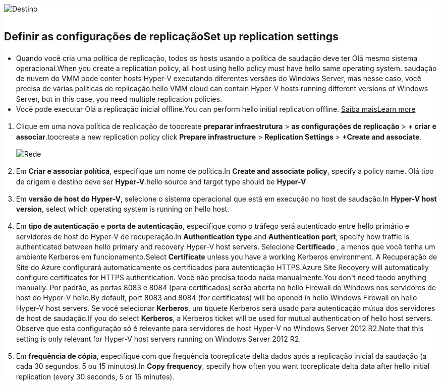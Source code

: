    ![Destino](./media/site-recovery-vmm-to-vmm/target-vmm.png)

## <a name="set-up-replication-settings"></a><span data-ttu-id="eb304-237">Definir as configurações de replicação</span><span class="sxs-lookup"><span data-stu-id="eb304-237">Set up replication settings</span></span>

- <span data-ttu-id="eb304-238">Quando você cria uma política de replicação, todos os hosts usando a política de saudação deve ter Olá mesmo sistema operacional.</span><span class="sxs-lookup"><span data-stu-id="eb304-238">When you create a replication policy, all host using hello policy must have hello same operating system.</span></span> <span data-ttu-id="eb304-239">saudação de nuvem do VMM pode conter hosts Hyper-V executando diferentes versões do Windows Server, mas nesse caso, você precisa de várias políticas de replicação.</span><span class="sxs-lookup"><span data-stu-id="eb304-239">hello VMM cloud can contain Hyper-V hosts running different versions of Windows Server, but in this case, you need multiple replication policies.</span></span>
- <span data-ttu-id="eb304-240">Você pode executar Olá a replicação inicial offline.</span><span class="sxs-lookup"><span data-stu-id="eb304-240">You can perform hello initial replication offline.</span></span> [<span data-ttu-id="eb304-241">Saiba mais</span><span class="sxs-lookup"><span data-stu-id="eb304-241">Learn more</span></span>](#prepare-for-initial-offline-replication)

1. <span data-ttu-id="eb304-242">Clique em uma nova política de replicação de toocreate **preparar infraestrutura** > **as configurações de replicação** > **+ criar e associar**.</span><span class="sxs-lookup"><span data-stu-id="eb304-242">toocreate a new replication policy click **Prepare infrastructure** > **Replication Settings** > **+Create and associate**.</span></span>

    ![Rede](./media/site-recovery-vmm-to-vmm/gs-replication.png)
2. <span data-ttu-id="eb304-244">Em **Criar e associar política**, especifique um nome de política.</span><span class="sxs-lookup"><span data-stu-id="eb304-244">In **Create and associate policy**, specify a policy name.</span></span> <span data-ttu-id="eb304-245">Olá tipo de origem e destino deve ser **Hyper-V**.</span><span class="sxs-lookup"><span data-stu-id="eb304-245">hello source and target type should be **Hyper-V**.</span></span>
3. <span data-ttu-id="eb304-246">Em **versão de host do Hyper-V**, selecione o sistema operacional que está em execução no host de saudação.</span><span class="sxs-lookup"><span data-stu-id="eb304-246">In **Hyper-V host version**, select which operating system is running on hello host.</span></span>
4. <span data-ttu-id="eb304-247">Em **tipo de autenticação** e **porta de autenticação**, especifique como o tráfego será autenticado entre hello primário e servidores de host do Hyper-V de recuperação.</span><span class="sxs-lookup"><span data-stu-id="eb304-247">In **Authentication type** and **Authentication port**, specify how traffic is authenticated between hello primary and recovery Hyper-V host servers.</span></span> <span data-ttu-id="eb304-248">Selecione **Certificado** , a menos que você tenha um ambiente Kerberos em funcionamento.</span><span class="sxs-lookup"><span data-stu-id="eb304-248">Select **Certificate** unless you have a working Kerberos environment.</span></span> <span data-ttu-id="eb304-249">A Recuperação de Site do Azure configurará automaticamente os certificados para autenticação HTTPS.</span><span class="sxs-lookup"><span data-stu-id="eb304-249">Azure Site Recovery will automatically configure certificates for HTTPS authentication.</span></span> <span data-ttu-id="eb304-250">Você não precisa toodo nada manualmente.</span><span class="sxs-lookup"><span data-stu-id="eb304-250">You don't need toodo anything manually.</span></span> <span data-ttu-id="eb304-251">Por padrão, as portas 8083 e 8084 (para certificados) serão aberta no hello Firewall do Windows nos servidores de host do Hyper-V hello.</span><span class="sxs-lookup"><span data-stu-id="eb304-251">By default, port 8083 and 8084 (for certificates) will be opened in hello Windows Firewall on hello Hyper-V host servers.</span></span> <span data-ttu-id="eb304-252">Se você selecionar **Kerberos**, um tíquete Kerberos será usado para autenticação mútua dos servidores de host de saudação.</span><span class="sxs-lookup"><span data-stu-id="eb304-252">If you do select **Kerberos**, a Kerberos ticket will be used for mutual authentication of hello host servers.</span></span> <span data-ttu-id="eb304-253">Observe que esta configuração só é relevante para servidores de host Hyper-V no Windows Server 2012 R2.</span><span class="sxs-lookup"><span data-stu-id="eb304-253">Note that this setting is only relevant for Hyper-V host servers running on Windows Server 2012 R2.</span></span>
5. <span data-ttu-id="eb304-254">Em **frequência de cópia**, especifique com que frequência tooreplicate delta dados após a replicação inicial da saudação (a cada 30 segundos, 5 ou 15 minutos).</span><span class="sxs-lookup"><span data-stu-id="eb304-254">In **Copy frequency**, specify how often you want tooreplicate delta data after hello initial replication (every 30 seconds, 5 or 15 minutes).</span></span>